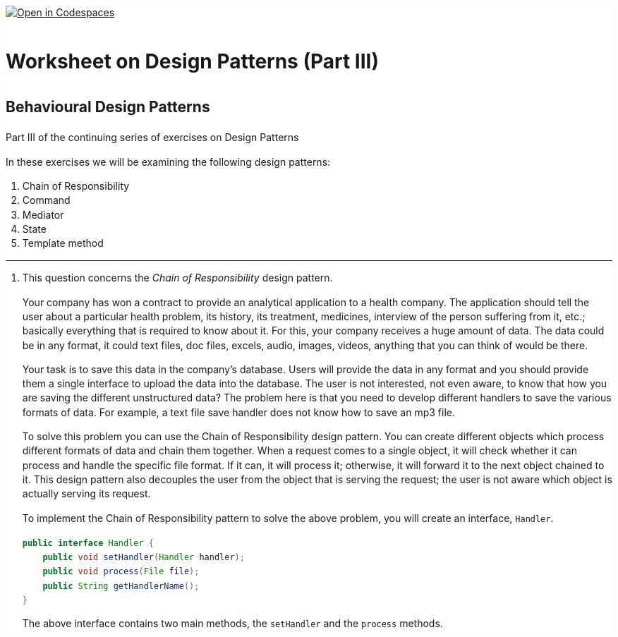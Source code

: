 [![Open in Codespaces](https://classroom.github.com/assets/launch-codespace-7f7980b617ed060a017424585567c406b6ee15c891e84e1186181d67ecf80aa0.svg)](https://classroom.github.com/open-in-codespaces?assignment_repo_id=14766957)
# Worksheet on Design Patterns (Part III)

## Behavioural Design Patterns

Part III of the continuing series of exercises on Design Patterns

In these exercises we will be examining the following design patterns:

1. Chain of Responsibility 
2. Command
5. Mediator 
6. State
9. Template method 

---

1. This question concerns the *Chain of Responsibility* design pattern.

	Your company has won a contract to provide an analytical application to a health company. 
	The application should tell the user about a particular health problem, its history, its treatment,
	medicines, interview of the person suffering from it, etc.; basically everything that is required to know
	about it. 
	For this, your company receives a huge amount of data. 
	The data could be in any format, it could text files, doc files, excels, audio, images, videos, 
	anything that you can think of would be there.

	Your task is to save this data in the company’s database. 
	Users will provide the data in any format and you should provide them a single interface to 
	upload the data into the database. 
	The user is not interested, not even aware, to know that how you are saving 
	the different unstructured data? 
	The problem here is that you need to develop different handlers to save the various formats of data. 
	For example, a text file save handler does not know how to save an mp3 file.

	To solve this problem you can use the Chain of Responsibility design pattern. 
	You can create different objects which process different formats of data and chain them together. 
	When a request comes to a single object, it will check whether it can process and handle the specific 
	file format. 
	If it can, it will process it; otherwise, it will forward it to the next object chained to it. 
	This design pattern also decouples the user from the object that is serving the request; 
	the user is not aware which object is actually serving its request.
	
	To implement the Chain of Responsibility pattern to solve the above problem, 
	you will create an interface, `Handler`.
	```java
	public interface Handler {
		public void setHandler(Handler handler);
		public void process(File file);
		public String getHandlerName();
	}
	```
	The above interface contains two main methods, the `setHandler` and the `process` methods. 
	
